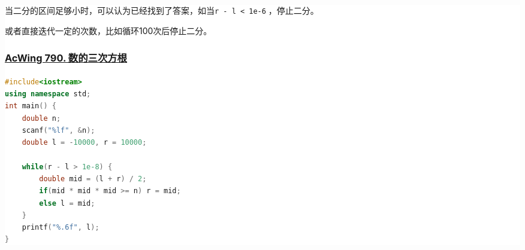 当二分的区间足够小时，可以认为已经找到了答案，如当`r - l < 1e-6` ，停止二分。

或者直接迭代一定的次数，比如循环100次后停止二分。

### [AcWing 790. 数的三次方根](https://www.acwing.com/problem/content/792/)
```cpp
#include<iostream>
using namespace std;
int main() {
    double n;
    scanf("%lf", &n);
    double l = -10000, r = 10000;
    
    while(r - l > 1e-8) {
        double mid = (l + r) / 2;
        if(mid * mid * mid >= n) r = mid;
        else l = mid;
    }
    printf("%.6f", l);
}
```